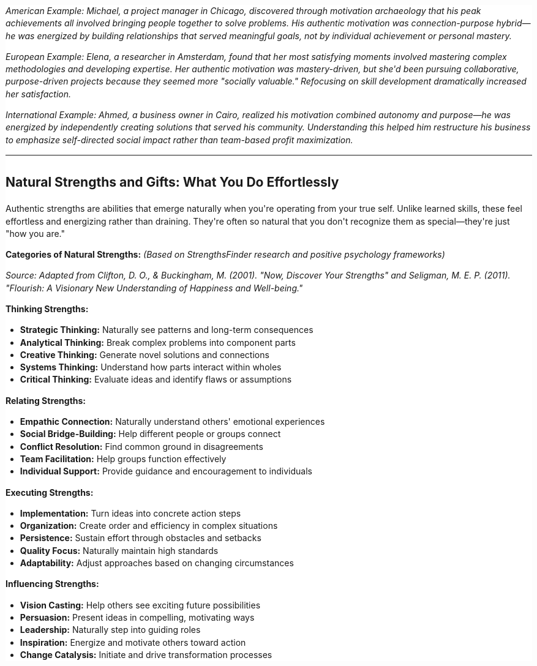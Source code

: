 *American Example: Michael, a project manager in Chicago, discovered through motivation archaeology that his peak achievements all involved bringing people together to solve problems. His authentic motivation was connection-purpose hybrid—he was energized by building relationships that served meaningful goals, not by individual achievement or personal mastery.*

*European Example: Elena, a researcher in Amsterdam, found that her most satisfying moments involved mastering complex methodologies and developing expertise. Her authentic motivation was mastery-driven, but she'd been pursuing collaborative, purpose-driven projects because they seemed more "socially valuable." Refocusing on skill development dramatically increased her satisfaction.*

*International Example: Ahmed, a business owner in Cairo, realized his motivation combined autonomy and purpose—he was energized by independently creating solutions that served his community. Understanding this helped him restructure his business to emphasize self-directed social impact rather than team-based profit maximization.*

---

## Natural Strengths and Gifts: What You Do Effortlessly

Authentic strengths are abilities that emerge naturally when you're operating from your true self. Unlike learned skills, these feel effortless and energizing rather than draining. They're often so natural that you don't recognize them as special—they're just "how you are."

**Categories of Natural Strengths:**
*(Based on StrengthsFinder research and positive psychology frameworks)*

*Source: Adapted from Clifton, D. O., & Buckingham, M. (2001). "Now, Discover Your Strengths" and Seligman, M. E. P. (2011). "Flourish: A Visionary New Understanding of Happiness and Well-being."*

**Thinking Strengths:**
- **Strategic Thinking:** Naturally see patterns and long-term consequences
- **Analytical Thinking:** Break complex problems into component parts
- **Creative Thinking:** Generate novel solutions and connections
- **Systems Thinking:** Understand how parts interact within wholes
- **Critical Thinking:** Evaluate ideas and identify flaws or assumptions

**Relating Strengths:**
- **Empathic Connection:** Naturally understand others' emotional experiences
- **Social Bridge-Building:** Help different people or groups connect
- **Conflict Resolution:** Find common ground in disagreements
- **Team Facilitation:** Help groups function effectively
- **Individual Support:** Provide guidance and encouragement to individuals

**Executing Strengths:**
- **Implementation:** Turn ideas into concrete action steps
- **Organization:** Create order and efficiency in complex situations
- **Persistence:** Sustain effort through obstacles and setbacks
- **Quality Focus:** Naturally maintain high standards
- **Adaptability:** Adjust approaches based on changing circumstances

**Influencing Strengths:**
- **Vision Casting:** Help others see exciting future possibilities
- **Persuasion:** Present ideas in compelling, motivating ways
- **Leadership:** Naturally step into guiding roles
- **Inspiration:** Energize and motivate others toward action
- **Change Catalysis:** Initiate and drive transformation processes
